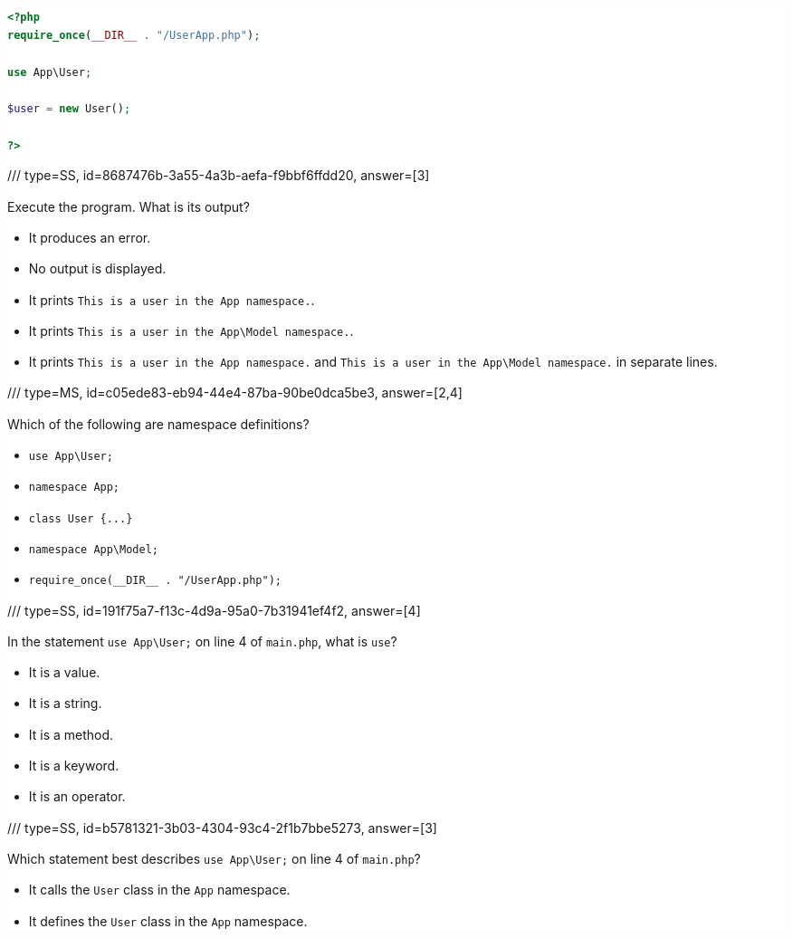 ```php
<?php
require_once(__DIR__ . "/UserApp.php");

use App\User;

$user = new User();

?>
```
/// type=SS, id=8687476b-3a55-4a3b-aefa-f9bbf6ffdd20, answer=[3]

Execute the program. What is its output?

 - It produces an error.

 - No output is displayed.

 - It prints `This is a user in the App namespace.`.

 - It prints `This is a user in the App\Model namespace.`.

 - It prints `This is a user in the App namespace.` and `This is a user in the App\Model namespace.` in separate lines.


/// type=MS, id=c05ede83-eb94-44e4-87ba-90be0dca5be3, answer=[2,4]

Which of the following are namespace definitions?

 - `use App\User;`

 - `namespace App;`

 - `class User {...}`

 - `namespace App\Model;`

 - `require_once(__DIR__ . "/UserApp.php");`


/// type=SS, id=191f75a7-f13c-4d9a-95a0-7b31941ef4f2, answer=[4]

In the statement `use App\User;` on line 4 of `main.php`, what is `use`?

 - It is a value.

 - It is a string.

 - It is a method.

 - It is a keyword.

 - It is an operator.


/// type=SS, id=b5781321-3b03-4304-93c4-2f1b7bbe5273, answer=[3]

Which statement best describes `use App\User;` on line 4 of `main.php`?

 - It calls the `User` class in the `App` namespace.

 - It defines the `User` class in the `App` namespace.

